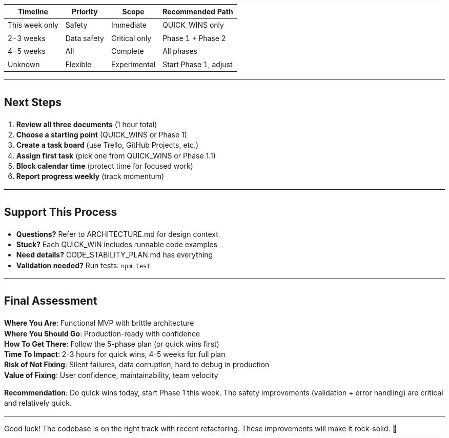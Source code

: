 | Timeline | Priority | Scope | Recommended Path |
|----------|----------|-------|------------------|
| This week only | Safety | Immediate | QUICK_WINS only |
| 2-3 weeks | Data safety | Critical only | Phase 1 + Phase 2 |
| 4-5 weeks | All | Complete | All phases |
| Unknown | Flexible | Experimental | Start Phase 1, adjust |

---

## Next Steps

1. **Review all three documents** (1 hour total)
2. **Choose a starting point** (QUICK_WINS or Phase 1)
3. **Create a task board** (use Trello, GitHub Projects, etc.)
4. **Assign first task** (pick one from QUICK_WINS or Phase 1.1)
5. **Block calendar time** (protect time for focused work)
6. **Report progress weekly** (track momentum)

---

## Support This Process

- **Questions?** Refer to ARCHITECTURE.md for design context
- **Stuck?** Each QUICK_WIN includes runnable code examples
- **Need details?** CODE_STABILITY_PLAN.md has everything
- **Validation needed?** Run tests: `npm test`

---

## Final Assessment

**Where You Are**: Functional MVP with brittle architecture  
**Where You Should Go**: Production-ready with confidence  
**How To Get There**: Follow the 5-phase plan (or quick wins first)  
**Time To Impact**: 2-3 hours for quick wins, 4-5 weeks for full plan  
**Risk of Not Fixing**: Silent failures, data corruption, hard to debug in production  
**Value of Fixing**: User confidence, maintainability, team velocity  

**Recommendation**: Do quick wins today, start Phase 1 this week. The safety improvements (validation + error handling) are critical and relatively quick.

---

Good luck! The codebase is on the right track with recent refactoring. These improvements will make it rock-solid. 🚀
